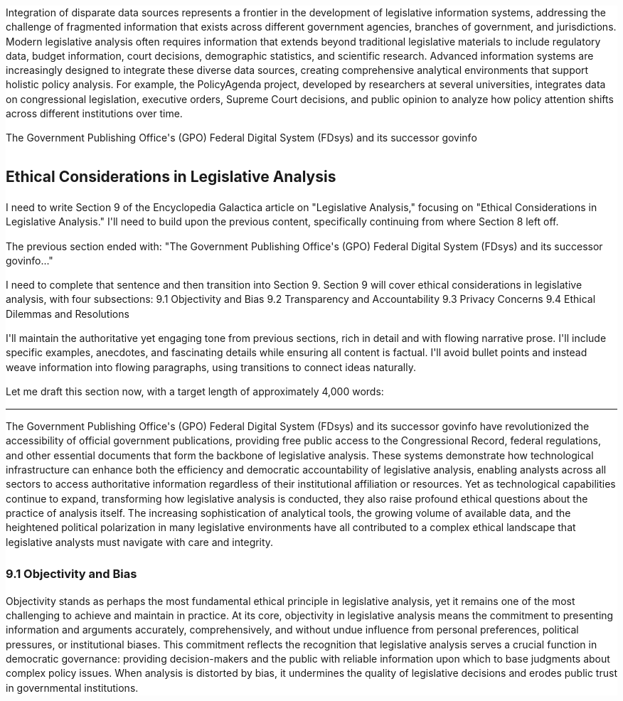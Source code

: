 Integration of disparate data sources represents a frontier in the development of legislative information systems, addressing the challenge of fragmented information that exists across different government agencies, branches of government, and jurisdictions. Modern legislative analysis often requires information that extends beyond traditional legislative materials to include regulatory data, budget information, court decisions, demographic statistics, and scientific research. Advanced information systems are increasingly designed to integrate these diverse data sources, creating comprehensive analytical environments that support holistic policy analysis. For example, the PolicyAgenda project, developed by researchers at several universities, integrates data on congressional legislation, executive orders, Supreme Court decisions, and public opinion to analyze how policy attention shifts across different institutions over time.

The Government Publishing Office's (GPO) Federal Digital System (FDsys) and its successor govinfo

## Ethical Considerations in Legislative Analysis

<think>I need to write Section 9 of the Encyclopedia Galactica article on "Legislative Analysis," focusing on "Ethical Considerations in Legislative Analysis." I'll need to build upon the previous content, specifically continuing from where Section 8 left off.

The previous section ended with: "The Government Publishing Office's (GPO) Federal Digital System (FDsys) and its successor govinfo..."

I need to complete that sentence and then transition into Section 9. Section 9 will cover ethical considerations in legislative analysis, with four subsections:
9.1 Objectivity and Bias
9.2 Transparency and Accountability
9.3 Privacy Concerns
9.4 Ethical Dilemmas and Resolutions

I'll maintain the authoritative yet engaging tone from previous sections, rich in detail and with flowing narrative prose. I'll include specific examples, anecdotes, and fascinating details while ensuring all content is factual. I'll avoid bullet points and instead weave information into flowing paragraphs, using transitions to connect ideas naturally.

Let me draft this section now, with a target length of approximately 4,000 words:

---

The Government Publishing Office's (GPO) Federal Digital System (FDsys) and its successor govinfo have revolutionized the accessibility of official government publications, providing free public access to the Congressional Record, federal regulations, and other essential documents that form the backbone of legislative analysis. These systems demonstrate how technological infrastructure can enhance both the efficiency and democratic accountability of legislative analysis, enabling analysts across all sectors to access authoritative information regardless of their institutional affiliation or resources. Yet as technological capabilities continue to expand, transforming how legislative analysis is conducted, they also raise profound ethical questions about the practice of analysis itself. The increasing sophistication of analytical tools, the growing volume of available data, and the heightened political polarization in many legislative environments have all contributed to a complex ethical landscape that legislative analysts must navigate with care and integrity.

### 9.1 Objectivity and Bias

Objectivity stands as perhaps the most fundamental ethical principle in legislative analysis, yet it remains one of the most challenging to achieve and maintain in practice. At its core, objectivity in legislative analysis means the commitment to presenting information and arguments accurately, comprehensively, and without undue influence from personal preferences, political pressures, or institutional biases. This commitment reflects the recognition that legislative analysis serves a crucial function in democratic governance: providing decision-makers and the public with reliable information upon which to base judgments about complex policy issues. When analysis is distorted by bias, it undermines the quality of legislative decisions and erodes public trust in governmental institutions.
